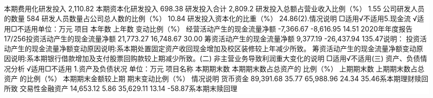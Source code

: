 本期费用化研发投入
2,110.82
本期资本化研发投入
698.38
研发投入合计
2,809.2
研发投入总额占营业收入比例（%）
1.55
公司研发人员的数量
584
研发人员数量占公司总人数的比例（%）
10.84
研发投入资本化的比重（%）
24.86(2).情况说明
□适用√不适用5.现金流
√适用□不适用单位：万元
项目
本年数
上年数
变动比例（%）
经营活动产生的现金流量净额
-7,366.67
-8,616.95
14.51
2020年年度报告
17/256投资活动产生的现金流量净额
21,773.27
16,748.67
30.00
筹资活动产生的现金流量净额
9,377.19
-26,437.94
135.47说明：
投资活动产生的现金流量净额变动原因说明:系本期处置固定资产收回现金增加及校区装修较上年减少所致。
筹资活动产生的现金流量净额变动原因说明:系本期银行借款增加及支付股票回购款较上期减少所致。(二)
非主营业务导致利润重大变化的说明
□适用√不适用(三)
资产、负债情况分析
√适用□不适用
1.资产及负债状况
单位：万元
项目名称
本期期末数
本期期末数占总资产的
比例（%）
上期期末数
上期期末数占总资产
的比例（%）
本期期末金额较上期
期末变动比例（%）
情况说明
货币资金
89,391.68
35.77
65,988.96
24.34
35.46系本期理财赎回
所致
交易性金融资产
14,653.12
5.86
35,629.11
13.14
-58.87系本期末赎回理
